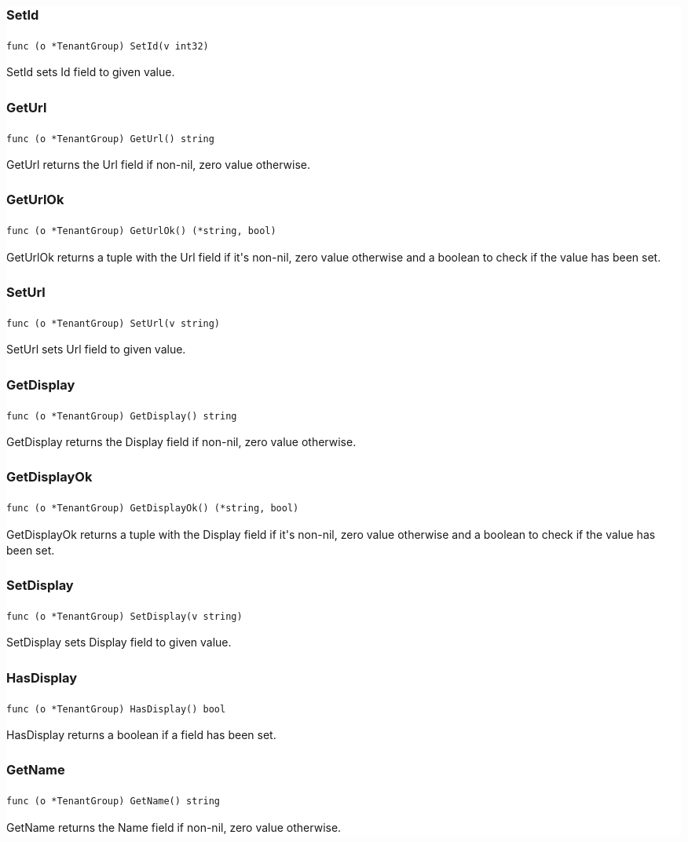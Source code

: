 ### SetId

`func (o *TenantGroup) SetId(v int32)`

SetId sets Id field to given value.


### GetUrl

`func (o *TenantGroup) GetUrl() string`

GetUrl returns the Url field if non-nil, zero value otherwise.

### GetUrlOk

`func (o *TenantGroup) GetUrlOk() (*string, bool)`

GetUrlOk returns a tuple with the Url field if it's non-nil, zero value otherwise
and a boolean to check if the value has been set.

### SetUrl

`func (o *TenantGroup) SetUrl(v string)`

SetUrl sets Url field to given value.


### GetDisplay

`func (o *TenantGroup) GetDisplay() string`

GetDisplay returns the Display field if non-nil, zero value otherwise.

### GetDisplayOk

`func (o *TenantGroup) GetDisplayOk() (*string, bool)`

GetDisplayOk returns a tuple with the Display field if it's non-nil, zero value otherwise
and a boolean to check if the value has been set.

### SetDisplay

`func (o *TenantGroup) SetDisplay(v string)`

SetDisplay sets Display field to given value.

### HasDisplay

`func (o *TenantGroup) HasDisplay() bool`

HasDisplay returns a boolean if a field has been set.

### GetName

`func (o *TenantGroup) GetName() string`

GetName returns the Name field if non-nil, zero value otherwise.
